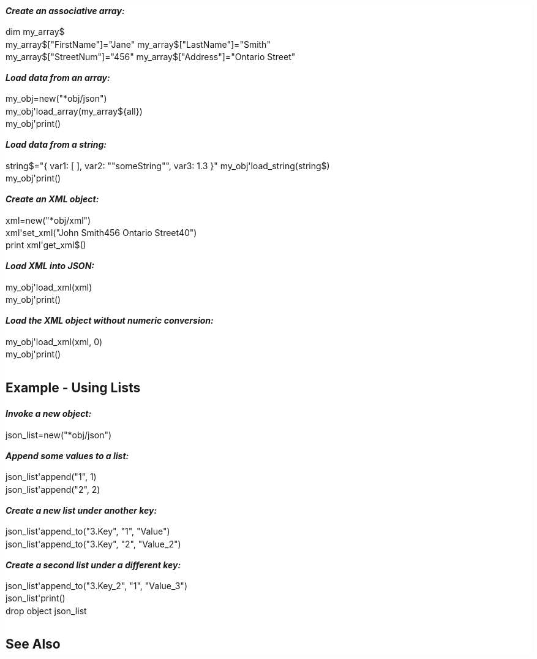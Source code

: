 **_Create an associative array:_**

dim my_array$  
my_array$["FirstName"]="Jane"  
my_array$["LastName"]="Smith"  
my_array$["StreetNum"]="456"  
my_array$["Address"]="Ontario Street"

**_Load data from an array:_**

my_obj=new("*obj/json")  
my_obj'load_array(my_array${all})  
my_obj'print()

**_Load data from a string:_**

string$="{ var1: [ ], var2: ""someString"", var3: 1.3 }"  
my_obj'load_string(string$)  
my_obj'print()

**_Create an XML object:_**

xml=new("*obj/xml")  
xml'set_xml("<emp><name>John Smith</name><addr>456 Ontario Street</addr><age>40</age></emp>")  
print xml'get_xml$()

**_Load XML into JSON:_**

my_obj'load_xml(xml)  
my_obj'print()

**_Load the XML object without numeric conversion:_**

my_obj'load_xml(xml, 0)  
my_obj'print()

##  Example - Using Lists

**_Invoke a new object:_**

json_list=new("*obj/json")

**_Append some values to a list:_**

json_list'append("1", 1)  
json_list'append("2", 2)

**_Create a new list under another key:_**

json_list'append_to("3.Key", "1", "Value")  
json_list'append_to("3.Key", "2", "Value_2")

**_Create a second list under a different key:_**

json_list'append_to("3.Key_2", "1", "Value_3")  
json_list'print()  
drop object json_list

## See Also
